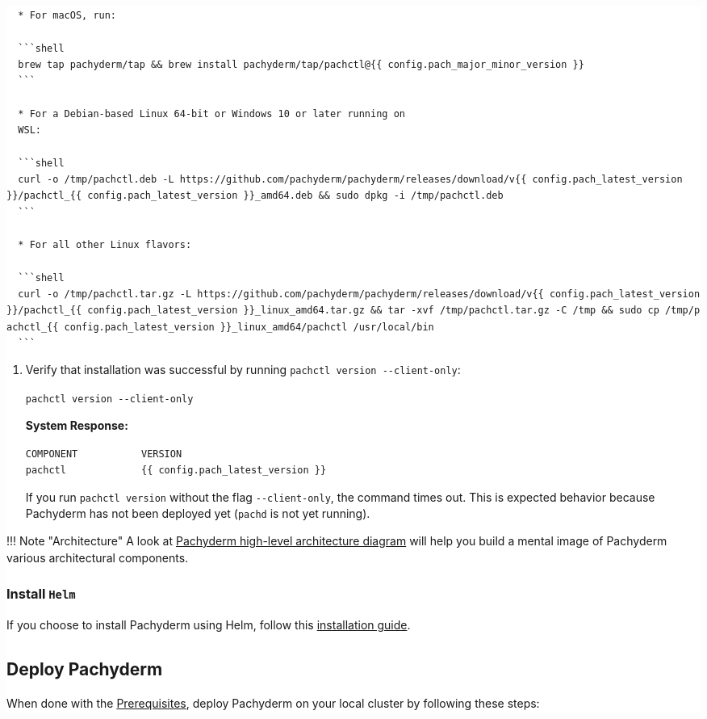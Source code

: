       * For macOS, run:

      ```shell
      brew tap pachyderm/tap && brew install pachyderm/tap/pachctl@{{ config.pach_major_minor_version }}
      ```

      * For a Debian-based Linux 64-bit or Windows 10 or later running on
      WSL:

      ```shell
      curl -o /tmp/pachctl.deb -L https://github.com/pachyderm/pachyderm/releases/download/v{{ config.pach_latest_version }}/pachctl_{{ config.pach_latest_version }}_amd64.deb && sudo dpkg -i /tmp/pachctl.deb
      ```

      * For all other Linux flavors:

      ```shell
      curl -o /tmp/pachctl.tar.gz -L https://github.com/pachyderm/pachyderm/releases/download/v{{ config.pach_latest_version }}/pachctl_{{ config.pach_latest_version }}_linux_amd64.tar.gz && tar -xvf /tmp/pachctl.tar.gz -C /tmp && sudo cp /tmp/pachctl_{{ config.pach_latest_version }}_linux_amd64/pachctl /usr/local/bin
      ```

1. Verify that installation was successful by running `pachctl version --client-only`:

      ```shell
      pachctl version --client-only
      ```

      **System Response:**

      ```shell
      COMPONENT           VERSION
      pachctl             {{ config.pach_latest_version }}
      ```

      If you run `pachctl version` without the flag `--client-only`, the command times
      out. This is expected behavior because Pachyderm has not been deployed yet (`pachd` is not yet running).

!!! Note "Architecture"
      A look at [Pachyderm high-level architecture diagram](https://docs.pachyderm.com/latest/deploy-manage/#overview) 
      will help you build a mental image of Pachyderm various architectural components.

### Install `Helm`

If you choose to install Pachyderm using Helm, follow this [installation guide](https://helm.sh/docs/intro/install/).

## Deploy Pachyderm

When done with the [Prerequisites](#prerequisites),
deploy Pachyderm on your local cluster by following these steps:
